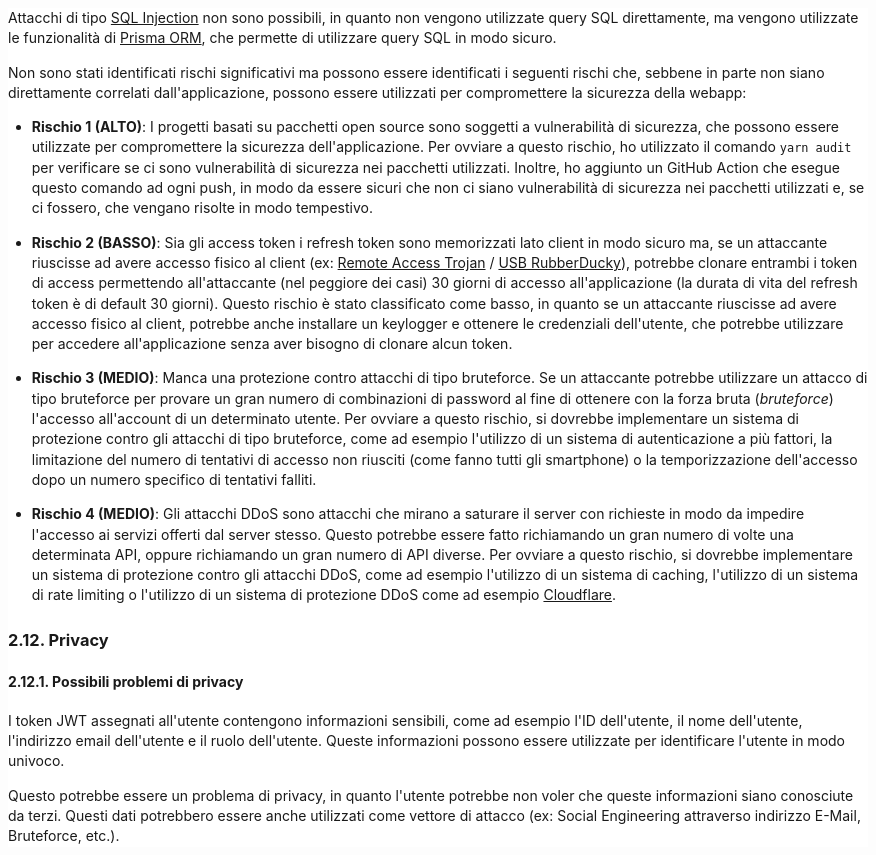 Attacchi di tipo [SQL Injection](https://www.prisma.io/docs/concepts/components/prisma-client/raw-database-access#sql-injection) non sono possibili, in quanto non vengono utilizzate query SQL direttamente, ma vengono utilizzate le funzionalità di [Prisma ORM](https://www.prisma.io/), che permette di utilizzare query SQL in modo sicuro.

Non sono stati identificati rischi significativi ma possono essere identificati i seguenti rischi che, sebbene in parte non siano direttamente correlati dall'applicazione, possono essere utilizzati per compromettere la sicurezza della webapp:

- **Rischio 1 (ALTO)**: I progetti basati su pacchetti open source sono soggetti a vulnerabilità di sicurezza, che possono essere utilizzate per compromettere la sicurezza dell'applicazione. Per ovviare a questo rischio, ho utilizzato il comando `yarn audit` per verificare se ci sono vulnerabilità di sicurezza nei pacchetti utilizzati. Inoltre, ho aggiunto un GitHub Action che esegue questo comando ad ogni push, in modo da essere sicuri che non ci siano vulnerabilità di sicurezza nei pacchetti utilizzati e, se ci fossero, che vengano risolte in modo tempestivo.

- **Rischio 2 (BASSO)**: Sia gli access token i refresh token sono memorizzati lato client in modo sicuro ma, se un attaccante riuscisse ad avere accesso fisico al client (ex: [Remote Access Trojan](https://www.malwarebytes.com/blog/threats/remote-access-trojan-rat) / [USB RubberDucky](https://shop.hak5.org/products/usb-rubber-ducky)), potrebbe clonare entrambi i token di access permettendo all'attaccante (nel peggiore dei casi) 30 giorni di accesso all'applicazione (la durata di vita del refresh token è di default 30 giorni). Questo rischio è stato classificato come basso, in quanto se un attaccante riuscisse ad avere accesso fisico al client, potrebbe anche installare un keylogger e ottenere le credenziali dell'utente, che potrebbe utilizzare per accedere all'applicazione senza aver bisogno di clonare alcun token.

- **Rischio 3 (MEDIO)**: Manca una protezione contro attacchi di tipo bruteforce. Se un attaccante potrebbe utilizzare un attacco di tipo bruteforce per provare un gran numero di combinazioni di password al fine di ottenere con la forza bruta (*bruteforce*) l'accesso all'account di un determinato utente. Per ovviare a questo rischio, si dovrebbe implementare un sistema di protezione contro gli attacchi di tipo bruteforce, come ad esempio l'utilizzo di un sistema di autenticazione a più fattori, la limitazione del numero di tentativi di accesso non riusciti (come fanno tutti gli smartphone) o la temporizzazione dell'accesso dopo un numero specifico di tentativi falliti.

- **Rischio 4 (MEDIO)**: Gli attacchi DDoS sono attacchi che mirano a saturare il server con richieste in modo da impedire l'accesso ai servizi offerti dal server stesso. Questo potrebbe essere fatto richiamando un gran numero di volte una determinata API, oppure richiamando un gran numero di API diverse. Per ovviare a questo rischio, si dovrebbe implementare un sistema di protezione contro gli attacchi DDoS, come ad esempio l'utilizzo di un sistema di caching, l'utilizzo di un sistema di rate limiting o l'utilizzo di un sistema di protezione DDoS come ad esempio [Cloudflare](https://www.cloudflare.com/).

### 2.12. Privacy

#### 2.12.1. Possibili problemi di privacy

I token JWT assegnati all'utente contengono informazioni sensibili, come ad esempio l'ID dell'utente, il nome dell'utente, l'indirizzo email dell'utente e il ruolo dell'utente. Queste informazioni possono essere utilizzate per identificare l'utente in modo univoco.

Questo potrebbe essere un problema di privacy, in quanto l'utente potrebbe non voler che queste informazioni siano conosciute da terzi. Questi dati potrebbero essere anche utilizzati come vettore di attacco (ex: Social Engineering attraverso indirizzo E-Mail, Bruteforce, etc.).
